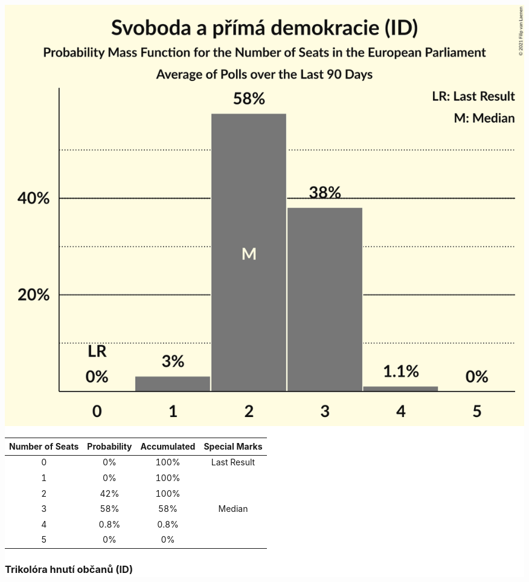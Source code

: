 ![Graph with seats probability mass function not yet produced](average-2021-06-30-seats-pmf-svobodaapřímádemokracieid.png "Seats Probability Mass Function")

| Number of Seats | Probability | Accumulated | Special Marks |
|:---------------:|:-----------:|:-----------:|:-------------:|
| 0 | 0% | 100% | Last Result |
| 1 | 0% | 100% |  |
| 2 | 42% | 100% |  |
| 3 | 58% | 58% | Median |
| 4 | 0.8% | 0.8% |  |
| 5 | 0% | 0% |  |

### Trikolóra hnutí občanů (ID)
